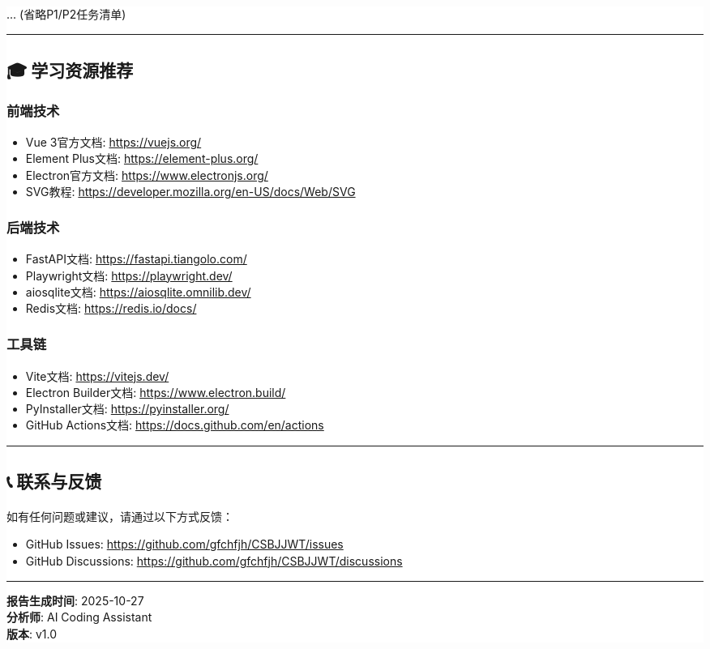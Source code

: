 ... (省略P1/P2任务清单)

---

## 🎓 学习资源推荐

### 前端技术

- Vue 3官方文档: https://vuejs.org/
- Element Plus文档: https://element-plus.org/
- Electron官方文档: https://www.electronjs.org/
- SVG教程: https://developer.mozilla.org/en-US/docs/Web/SVG

### 后端技术

- FastAPI文档: https://fastapi.tiangolo.com/
- Playwright文档: https://playwright.dev/
- aiosqlite文档: https://aiosqlite.omnilib.dev/
- Redis文档: https://redis.io/docs/

### 工具链

- Vite文档: https://vitejs.dev/
- Electron Builder文档: https://www.electron.build/
- PyInstaller文档: https://pyinstaller.org/
- GitHub Actions文档: https://docs.github.com/en/actions

---

## 📞 联系与反馈

如有任何问题或建议，请通过以下方式反馈：

- GitHub Issues: https://github.com/gfchfjh/CSBJJWT/issues
- GitHub Discussions: https://github.com/gfchfjh/CSBJJWT/discussions

---

**报告生成时间**: 2025-10-27  
**分析师**: AI Coding Assistant  
**版本**: v1.0
